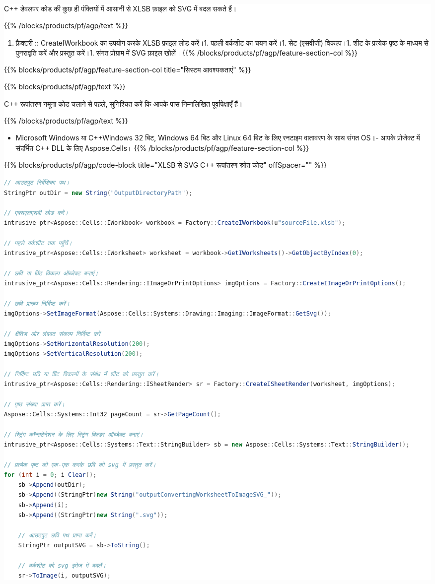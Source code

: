  C++ डेवलपर कोड की कुछ ही पंक्तियों में आसानी से XLSB फ़ाइल को SVG में बदल सकते हैं।

{{% /blocks/products/pf/agp/text %}}

1. फ़ैक्टरी :: CreateIWorkbook का उपयोग करके XLSB फ़ाइल लोड करें।1. पहली वर्कशीट का चयन करें।1. सेट (एसवीजी) विकल्प।1. शीट के प्रत्येक पृष्ठ के माध्यम से पुनरावृति करें और प्रस्तुत करें।1. संगत प्रोग्राम में SVG फ़ाइल खोलें।
{{% /blocks/products/pf/agp/feature-section-col %}}

{{% blocks/products/pf/agp/feature-section-col title="सिस्टम आवश्यकताएं" %}}

{{% blocks/products/pf/agp/text %}}

 C++ रूपांतरण नमूना कोड चलाने से पहले, सुनिश्चित करें कि आपके पास निम्नलिखित पूर्वापेक्षाएँ हैं।

{{% /blocks/products/pf/agp/text %}}

- Microsoft Windows या C++Windows 32 बिट, Windows 64 बिट और Linux 64 बिट के लिए रनटाइम वातावरण के साथ संगत OS।- आपके प्रोजेक्ट में संदर्भित C++ DLL के लिए Aspose.Cells।
{{% /blocks/products/pf/agp/feature-section-col %}}

{{% blocks/products/pf/agp/code-block title="XLSB से SVG C++ रूपांतरण स्रोत कोड" offSpacer="" %}}

```cs
// आउटपुट निर्देशिका पथ।
StringPtr outDir = new String("OutputDirectoryPath");

// एक्सएलएसबी लोड करें।
intrusive_ptr<Aspose::Cells::IWorkbook> workbook = Factory::CreateIWorkbook(u"sourceFile.xlsb");

// पहले वर्कशीट तक पहुँचें।
intrusive_ptr<Aspose::Cells::IWorksheet> worksheet = workbook->GetIWorksheets()->GetObjectByIndex(0);

// छवि या प्रिंट विकल्प ऑब्जेक्ट बनाएं।
intrusive_ptr<Aspose::Cells::Rendering::IImageOrPrintOptions> imgOptions = Factory::CreateIImageOrPrintOptions();

// छवि प्रारूप निर्दिष्ट करें।
imgOptions->SetImageFormat(Aspose::Cells::Systems::Drawing::Imaging::ImageFormat::GetSvg());

// क्षैतिज और लंबवत संकल्प निर्दिष्ट करें
imgOptions->SetHorizontalResolution(200);
imgOptions->SetVerticalResolution(200);

// निर्दिष्ट छवि या प्रिंट विकल्पों के संबंध में शीट को प्रस्तुत करें।
intrusive_ptr<Aspose::Cells::Rendering::ISheetRender> sr = Factory::CreateISheetRender(worksheet, imgOptions);

// पृष्ठ संख्या प्राप्त करें।
Aspose::Cells::Systems::Int32 pageCount = sr->GetPageCount();

// स्ट्रिंग कॉन्सटेनेशन के लिए स्ट्रिंग बिल्डर ऑब्जेक्ट बनाएं।
intrusive_ptr<Aspose::Cells::Systems::Text::StringBuilder> sb = new Aspose::Cells::Systems::Text::StringBuilder();

// प्रत्येक पृष्ठ को एक-एक करके छवि को svg में प्रस्तुत करें।
for (int i = 0; i Clear();
	sb->Append(outDir);
	sb->Append((StringPtr)new String("outputConvertingWorksheetToImageSVG_"));
	sb->Append(i);
	sb->Append((StringPtr)new String(".svg"));

	// आउटपुट छवि पथ प्राप्त करें।
	StringPtr outputSVG = sb->ToString();

	// वर्कशीट को svg इमेज में बदलें।
	sr->ToImage(i, outputSVG);
```